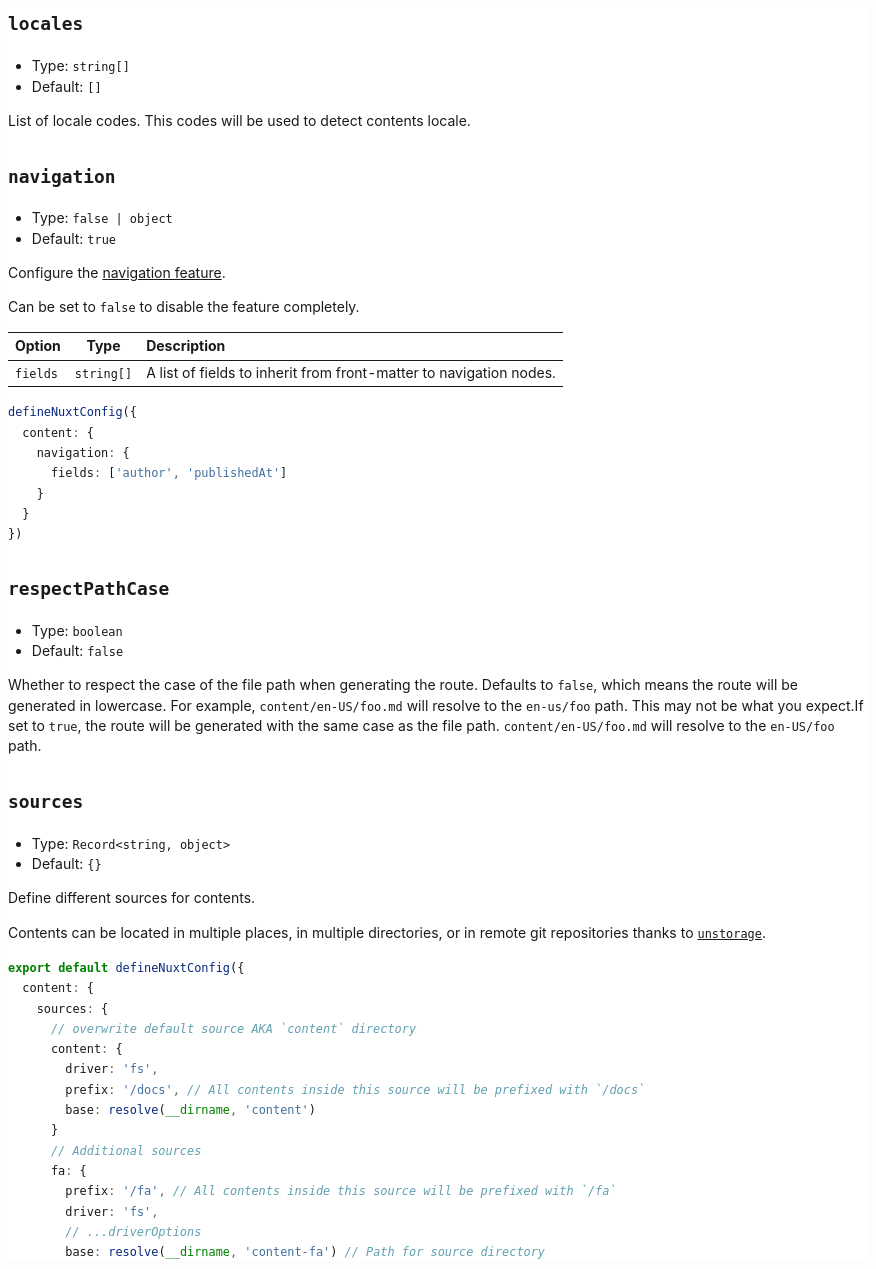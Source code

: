 ## `locales`

- Type: `string[]`
- Default: `[]`

List of locale codes. This codes will be used to detect contents locale.

## `navigation`

- Type: `false | object`
- Default: `true`

Configure the [navigation feature](/usage/navigation).

Can be set to `false` to disable the feature completely.

| Option   |    Type    | Description                                                        |
| -------- | :--------: | :----------------------------------------------------------------- |
| `fields` | `string[]` | A list of fields to inherit from front-matter to navigation nodes. |

```ts
defineNuxtConfig({
  content: {
    navigation: {
      fields: ['author', 'publishedAt']
    }
  }
})
```

## `respectPathCase`

- Type: `boolean`
- Default: `false`

Whether to respect the case of the file path when generating the route. Defaults to `false`, which means the route will be generated in lowercase. For example, `content/en-US/foo.md` will resolve to the `en-us/foo` path. This may not be what you expect.If set to `true`, the route will be generated with the same case as the file path. `content/en-US/foo.md` will resolve to the `en-US/foo` path.

## `sources`

- Type: `Record<string, object>`
- Default: `{}`

Define different sources for contents.

Contents can be located in multiple places, in multiple directories, or in remote git repositories thanks to [`unstorage`](https://unstorage.unjs.io/).

```ts [nuxt.config.ts]
export default defineNuxtConfig({
  content: {
    sources: {
      // overwrite default source AKA `content` directory
      content: {
        driver: 'fs',
        prefix: '/docs', // All contents inside this source will be prefixed with `/docs`
        base: resolve(__dirname, 'content')
      }
      // Additional sources
      fa: {
        prefix: '/fa', // All contents inside this source will be prefixed with `/fa`
        driver: 'fs',
        // ...driverOptions
        base: resolve(__dirname, 'content-fa') // Path for source directory
```